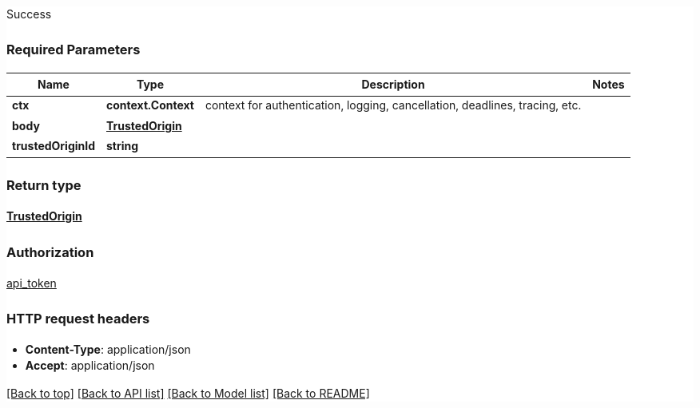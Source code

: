 
Success

### Required Parameters

Name | Type | Description  | Notes
------------- | ------------- | ------------- | -------------
 **ctx** | **context.Context** | context for authentication, logging, cancellation, deadlines, tracing, etc.
  **body** | [**TrustedOrigin**](TrustedOrigin.md)|  | 
  **trustedOriginId** | **string**|  | 

### Return type

[**TrustedOrigin**](TrustedOrigin.md)

### Authorization

[api_token](../README.md#api_token)

### HTTP request headers

 - **Content-Type**: application/json
 - **Accept**: application/json

[[Back to top]](#) [[Back to API list]](../README.md#documentation-for-api-endpoints) [[Back to Model list]](../README.md#documentation-for-models) [[Back to README]](../README.md)

